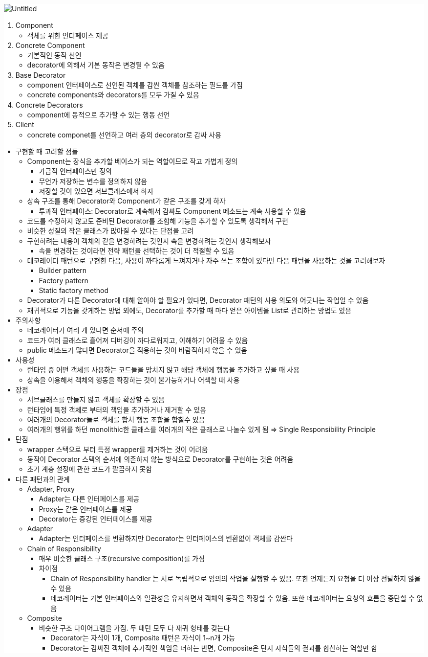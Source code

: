 ![Untitled](Untitled%2045.png)

1. Component
    - 객체를 위한 인터페이스 제공
2. Concrete Component
    - 기본적인 동작 선언
    - decorator에 의해서 기본 동작은 변경될 수 있음
3. Base Decorator
    - component 인터페이스로 선언된 객체를 감싼 객체를 참조하는 필드를 가짐
    - concrete components와 decorators를 모두 가질 수 있음
4. Concrete Decorators
    - component에 동적으로 추가할 수 있는 행동 선언
5. Client
    - concrete componet를 선언하고 여러 층의 decorator로 감싸 사용
- 구현할 때 고려할 점들
    - Component는 장식을 추가할 베이스가 되는 역할이므로 작고 가볍게 정의
        - 가급적 인터페이스만 정의
        - 무언가 저장하는 변수를 정의하지 않음
        - 저장할 것이 있으면 서브클래스에서 하자
    - 상속 구조를 통해 Decorator와 Component가 같은 구조를 갖게 하자
        - 투과적 인터페이스: Decorator로 계속해서 감싸도 Component 메소드는 계속 사용할 수 있음
    - 코드를 수정하지 않고도 준비된 Decorator를 조합해 기능을 추가할 수 있도록 생각해서 구현
    - 비슷한 성질의 작은 클래스가 많아질 수 있다는 단점을 고려
    - 구현하려는 내용이 객체의 겉을 변경하려는 것인지 속을 변경하려는 것인지 생각해보자
        - 속을 변경하는 것이라면 전략 패턴을 선택하는 것이 더 적절할 수 있음
    - 데코레이터 패턴으로 구현한 다음, 사용이 까다롭게 느껴지거나 자주 쓰는 조합이 있다면 다음 패턴을 사용하는 것을 고려해보자
        - Builder pattern
        - Factory pattern
        - Static factory method
    - Decorator가 다른 Decorator에 대해 알아야 할 필요가 있다면, Decorator 패턴의 사용 의도와 어긋나는 작업일 수 있음
    - 재귀적으로 기능을 갖게하는 방법 외에도, Decorator를 추가할 때 마다 얻은 아이템을 List로 관리하는 방법도 있음
- 주의사항
    - 데코레이터가 여러 개 있다면 순서에 주의
    - 코드가 여러 클래스로 흩어져 디버깅이 까다로워지고, 이해하기 어려울 수 있음
    - public 메소드가 많다면 Decorator을 적용하는 것이 바람직하지 않을 수 있음
- 사용성
    - 런타임 중 어떤 객체를 사용하는 코드들을 망치지 않고 해당 객체에 행동을 추가하고 싶을 때 사용
    - 상속을 이용해서 객체의 행동을 확장하는 것이 불가능하거나 어색할 때 사용
- 장점
    - 서브클래스를 만들지 않고 객체를 확장할 수 있음
    - 런타임에 특정 객체로 부터의 책임을 추가하거나 제거할 수 있음
    - 여러개의 Decorator들로 객체를 합쳐 행동 조합을 합칠수 있음
    - 여러개의 행위를 하던 monolithic한 클래스를 여러개의 작은 클래스로 나눌수 있게 됨 ⇒ Single Responsibility Principle
- 단점
    - wrapper 스택으로 부터 특정 wrapper를 제거하는 것이 어려움
    - 동작이 Decorator 스택의 순서에 의존하지 않는 방식으로 Decorator를 구현하는 것은 어려움
    - 초기 계층 설정에 관한 코드가 깔끔하지 못함
- 다른 패턴과의 관계
    - Adapter, Proxy
        - Adapter는 다른 인터페이스를 제공
        - Proxy는 같은 인터페이스를 제공
        - Decorator는 증강된 인터페이스를 제공
    - Adapter
        - Adapter는 인터페이스를 변환하지만 Decorator는 인터페이스의 변환없이 객체를 감싼다
    - Chain of Responsibility
        - 매우 비슷한 클래스 구조(recursive composition)를 가짐
        - 차이점
            - Chain of Responsibility handler 는 서로 독립적으로 임의의 작업을 실행할 수 있음. 또한 언제든지 요청을 더 이상 전달하지 않을 수 있음
            - 데코레이터는 기본 인터페이스와 일관성을 유지하면서 객체의 동작을 확장할 수 있음. 또한 데코레이터는 요청의 흐름을 중단할 수 없음
    - Composite
        - 비슷한 구조 다이어그램을 가짐. 두 패턴 모두 다 재귀 형태를 갖는다
            - Decorator는 자식이 1개, Composite 패턴은 자식이 1~n개 가능
            - Decorator는 감싸진 객체에 추가적인 책임을 더하는 반면, Composite은 단지 자식들의 결과를 합산하는 역할만 함